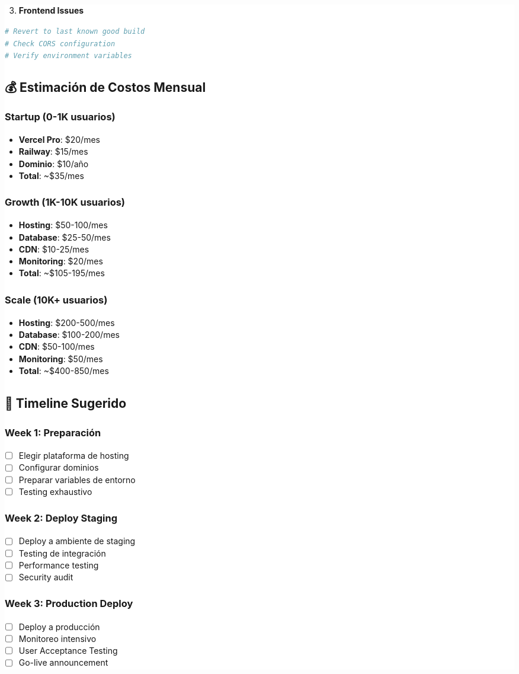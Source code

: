 3. **Frontend Issues**
```bash
# Revert to last known good build
# Check CORS configuration
# Verify environment variables
```

## 💰 **Estimación de Costos Mensual**

### **Startup (0-1K usuarios)**
- **Vercel Pro**: $20/mes
- **Railway**: $15/mes
- **Dominio**: $10/año
- **Total**: ~$35/mes

### **Growth (1K-10K usuarios)**
- **Hosting**: $50-100/mes
- **Database**: $25-50/mes
- **CDN**: $10-25/mes
- **Monitoring**: $20/mes
- **Total**: ~$105-195/mes

### **Scale (10K+ usuarios)**
- **Hosting**: $200-500/mes
- **Database**: $100-200/mes
- **CDN**: $50-100/mes
- **Monitoring**: $50/mes
- **Total**: ~$400-850/mes

## 📅 **Timeline Sugerido**

### **Week 1: Preparación**
- [ ] Elegir plataforma de hosting
- [ ] Configurar dominios
- [ ] Preparar variables de entorno
- [ ] Testing exhaustivo

### **Week 2: Deploy Staging**
- [ ] Deploy a ambiente de staging
- [ ] Testing de integración
- [ ] Performance testing
- [ ] Security audit

### **Week 3: Production Deploy**
- [ ] Deploy a producción
- [ ] Monitoreo intensivo
- [ ] User Acceptance Testing
- [ ] Go-live announcement
